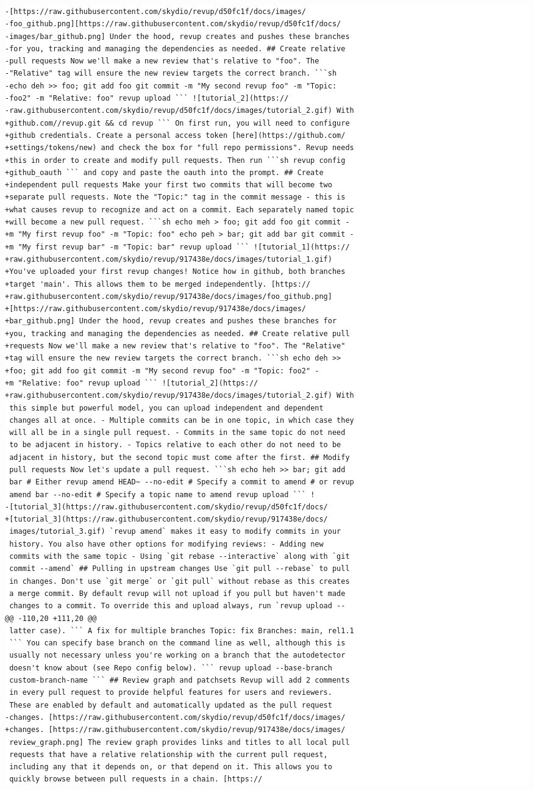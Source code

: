 ```
-[https://raw.githubusercontent.com/skydio/revup/d50fc1f/docs/images/
-foo_github.png][https://raw.githubusercontent.com/skydio/revup/d50fc1f/docs/
-images/bar_github.png] Under the hood, revup creates and pushes these branches
-for you, tracking and managing the dependencies as needed. ## Create relative
-pull requests Now we'll make a new review that's relative to "foo". The
-"Relative" tag will ensure the new review targets the correct branch. ```sh
-echo deh >> foo; git add foo git commit -m "My second revup foo" -m "Topic:
-foo2" -m "Relative: foo" revup upload ``` ![tutorial_2](https://
-raw.githubusercontent.com/skydio/revup/d50fc1f/docs/images/tutorial_2.gif) With
+github.com//revup.git && cd revup ``` On first run, you will need to configure
+github credentials. Create a personal access token [here](https://github.com/
+settings/tokens/new) and check the box for "full repo permissions". Revup needs
+this in order to create and modify pull requests. Then run ```sh revup config
+github_oauth ``` and copy and paste the oauth into the prompt. ## Create
+independent pull requests Make your first two commits that will become two
+separate pull requests. Note the "Topic:" tag in the commit message - this is
+what causes revup to recognize and act on a commit. Each separately named topic
+will become a new pull request. ```sh echo meh > foo; git add foo git commit -
+m "My first revup foo" -m "Topic: foo" echo peh > bar; git add bar git commit -
+m "My first revup bar" -m "Topic: bar" revup upload ``` ![tutorial_1](https://
+raw.githubusercontent.com/skydio/revup/917438e/docs/images/tutorial_1.gif)
+You've uploaded your first revup changes! Notice how in github, both branches
+target 'main'. This allows them to be merged independently. [https://
+raw.githubusercontent.com/skydio/revup/917438e/docs/images/foo_github.png]
+[https://raw.githubusercontent.com/skydio/revup/917438e/docs/images/
+bar_github.png] Under the hood, revup creates and pushes these branches for
+you, tracking and managing the dependencies as needed. ## Create relative pull
+requests Now we'll make a new review that's relative to "foo". The "Relative"
+tag will ensure the new review targets the correct branch. ```sh echo deh >>
+foo; git add foo git commit -m "My second revup foo" -m "Topic: foo2" -
+m "Relative: foo" revup upload ``` ![tutorial_2](https://
+raw.githubusercontent.com/skydio/revup/917438e/docs/images/tutorial_2.gif) With
 this simple but powerful model, you can upload independent and dependent
 changes all at once. - Multiple commits can be in one topic, in which case they
 will all be in a single pull request. - Commits in the same topic do not need
 to be adjacent in history. - Topics relative to each other do not need to be
 adjacent in history, but the second topic must come after the first. ## Modify
 pull requests Now let's update a pull request. ```sh echo heh >> bar; git add
 bar # Either revup amend HEAD~ --no-edit # Specify a commit to amend # or revup
 amend bar --no-edit # Specify a topic name to amend revup upload ``` !
-[tutorial_3](https://raw.githubusercontent.com/skydio/revup/d50fc1f/docs/
+[tutorial_3](https://raw.githubusercontent.com/skydio/revup/917438e/docs/
 images/tutorial_3.gif) `revup amend` makes it easy to modify commits in your
 history. You also have other options for modifying reviews: - Adding new
 commits with the same topic - Using `git rebase --interactive` along with `git
 commit --amend` ## Pulling in upstream changes Use `git pull --rebase` to pull
 in changes. Don't use `git merge` or `git pull` without rebase as this creates
 a merge commit. By default revup will not upload if you pull but haven't made
 changes to a commit. To override this and upload always, run `revup upload --
@@ -110,20 +111,20 @@
 latter case). ``` A fix for multiple branches Topic: fix Branches: main, rel1.1
 ``` You can specify base branch on the command line as well, although this is
 usually not necessary unless you're working on a branch that the autodetector
 doesn't know about (see Repo config below). ``` revup upload --base-branch
 custom-branch-name ``` ## Review graph and patchsets Revup will add 2 comments
 in every pull request to provide helpful features for users and reviewers.
 These are enabled by default and automatically updated as the pull request
-changes. [https://raw.githubusercontent.com/skydio/revup/d50fc1f/docs/images/
+changes. [https://raw.githubusercontent.com/skydio/revup/917438e/docs/images/
 review_graph.png] The review graph provides links and titles to all local pull
 requests that have a relative relationship with the current pull request,
 including any that it depends on, or that depend on it. This allows you to
 quickly browse between pull requests in a chain. [https://
```